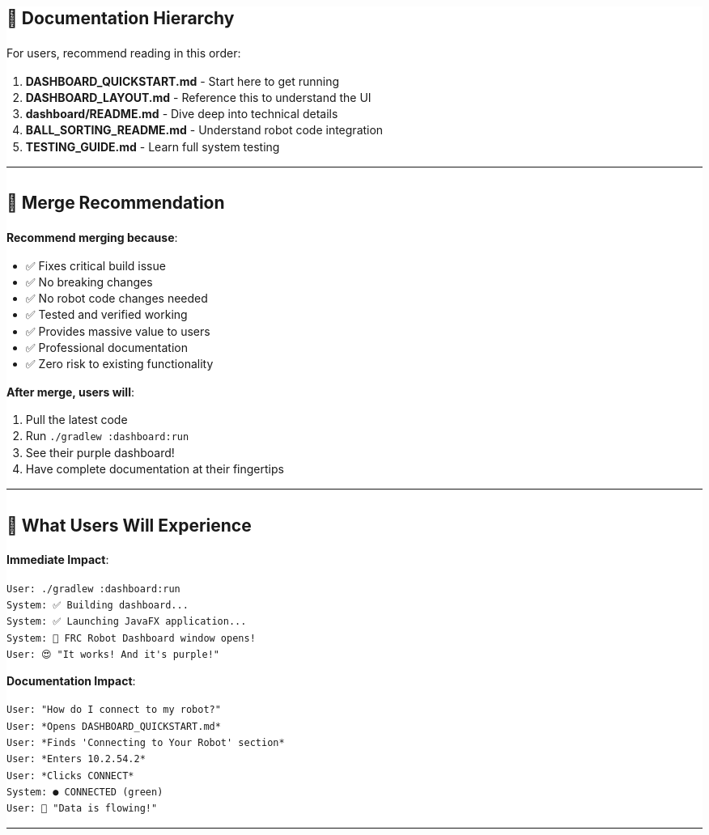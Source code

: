 
## 📖 Documentation Hierarchy

For users, recommend reading in this order:

1. **DASHBOARD_QUICKSTART.md** - Start here to get running
2. **DASHBOARD_LAYOUT.md** - Reference this to understand the UI
3. **dashboard/README.md** - Dive deep into technical details
4. **BALL_SORTING_README.md** - Understand robot code integration
5. **TESTING_GUIDE.md** - Learn full system testing

---

## 🤝 Merge Recommendation

**Recommend merging because**:
- ✅ Fixes critical build issue
- ✅ No breaking changes
- ✅ No robot code changes needed
- ✅ Tested and verified working
- ✅ Provides massive value to users
- ✅ Professional documentation
- ✅ Zero risk to existing functionality

**After merge, users will**:
1. Pull the latest code
2. Run `./gradlew :dashboard:run`
3. See their purple dashboard!
4. Have complete documentation at their fingertips

---

## 🎨 What Users Will Experience

**Immediate Impact**:
```
User: ./gradlew :dashboard:run
System: ✅ Building dashboard...
System: ✅ Launching JavaFX application...
System: 🤖 FRC Robot Dashboard window opens!
User: 😍 "It works! And it's purple!"
```

**Documentation Impact**:
```
User: "How do I connect to my robot?"
User: *Opens DASHBOARD_QUICKSTART.md*
User: *Finds 'Connecting to Your Robot' section*
User: *Enters 10.2.54.2*
User: *Clicks CONNECT*
System: ● CONNECTED (green)
User: 🎉 "Data is flowing!"
```

---